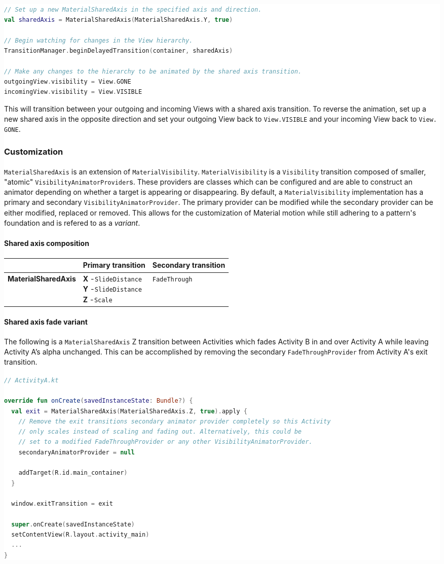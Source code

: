 ```kt
// Set up a new MaterialSharedAxis in the specified axis and direction.
val sharedAxis = MaterialSharedAxis(MaterialSharedAxis.Y, true)

// Begin watching for changes in the View hierarchy.
TransitionManager.beginDelayedTransition(container, sharedAxis)

// Make any changes to the hierarchy to be animated by the shared axis transition.
outgoingView.visibility = View.GONE
incomingView.visibility = View.VISIBLE
```

This will transition between your outgoing and incoming Views with a shared axis
transition. To reverse the animation, set up a new shared axis in the opposite
direction and set your outgoing View back to `View.VISIBLE` and your incoming
View back to `View.GONE`.

### Customization

`MaterialSharedAxis` is an extension of `MaterialVisibility`.
`MaterialVisibility` is a `Visibility` transition composed of smaller, "atomic"
`VisibilityAnimatorProvider`s. These providers are classes which can be
configured and are able to construct an animator depending on whether a target
is appearing or disappearing. By default, a `MaterialVisibility` implementation
has a primary and secondary `VisibilityAnimatorProvider`. The primary provider
can be modified while the secondary provider can be either modified, replaced or
removed. This allows for the customization of Material motion while still
adhering to a pattern's foundation and is refered to as a _variant_.

#### Shared axis composition

| &nbsp;                 | Primary transition         | Secondary transition |
| ---------------------- | -------------------------- | -------------------- |
| **MaterialSharedAxis** |  **X** -`SlideDistance`<br> **Y** -`SlideDistance`<br> **Z** -`Scale` | `FadeThrough`        |


#### Shared axis fade variant

The following is a `MaterialSharedAxis` Z transition between Activities which
fades Activity B in and over Activity A while leaving Activity A’s alpha
unchanged. This can be accomplished by removing the secondary
`FadeThroughProvider` from Activity A's exit transition.

```kt
// ActivityA.kt

override fun onCreate(savedInstanceState: Bundle?) {
  val exit = MaterialSharedAxis(MaterialSharedAxis.Z, true).apply {
    // Remove the exit transitions secondary animator provider completely so this Activity
    // only scales instead of scaling and fading out. Alternatively, this could be
    // set to a modified FadeThroughProvider or any other VisibilityAnimatorProvider.
    secondaryAnimatorProvider = null

    addTarget(R.id.main_container)
  }

  window.exitTransition = exit

  super.onCreate(savedInstanceState)
  setContentView(R.layout.activity_main)
  ...
}
```
